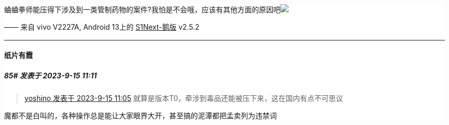 蛐蛐拳师能压得下涉及到一类管制药物的案件?我怕是不会哦，应该有其他方面的原因吧<img src="https://static.saraba1st.com/image/smiley/face2017/047.png" referrerpolicy="no-referrer">

—— 来自 vivo V2227A, Android 13上的 [S1Next-鹅版](https://github.com/ykrank/S1-Next/releases) v2.5.2

*****

####  纸片有霞  
##### 85#       发表于 2023-9-15 11:11

<blockquote><a href="httphttps://bbs.saraba1st.com/2b/forum.php?mod=redirect&amp;goto=findpost&amp;pid=62414529&amp;ptid=2152837" target="_blank">yoshino 发表于 2023-9-15 11:05</a>
就算是版本T0，牵涉到毒品还能被压下来，这在国内有点不可思议</blockquote>
魔都不是白叫的，各种操作总是能让大家眼界大开，甚至搞的泥潭都把孟卖列为违禁词


